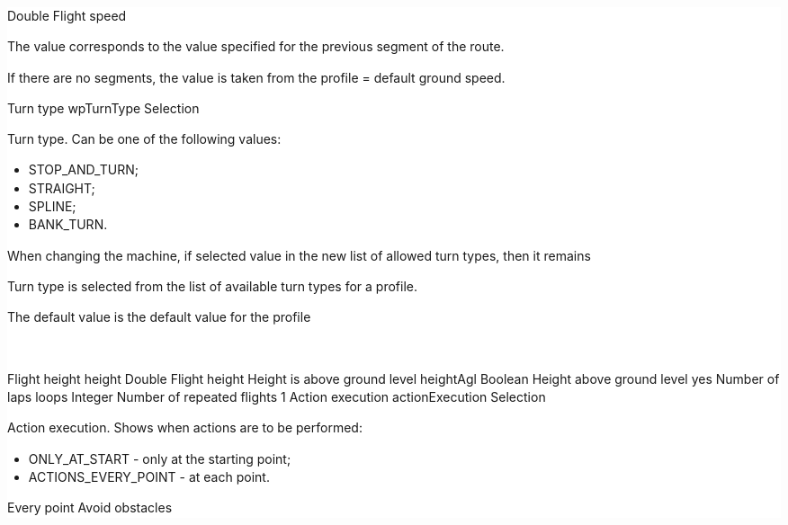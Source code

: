 <td colspan="1">Double</td>
<td>Flight speed</td>
<td colspan="1">
<p>The value corresponds to the value specified for the previous segment of the route.</p>
<p>If there are no segments, the value is taken from the profile = default ground speed.</p>
</td>
</tr>
<tr>
<td>Turn type</td>
<td colspan="1">wpTurnType</td>
<td colspan="1">Selection</td>
<td>
<p>Turn type. Can be one of the following values:</p>
<ul>
<li>STOP_AND_TURN;</li>
<li>STRAIGHT;</li>
<li>SPLINE;</li>
<li>BANK_TURN.</li>
</ul>
<p>When changing the machine, if selected value in the new list of allowed turn types, then it remains</p>
</td>
<td colspan="1">
<p>Turn type is selected from the list of available turn types for a profile.</p>
<p>The default value is the default value for the profile</p>
<p> </p>
</td>
</tr>
<tr>
<td colspan="1">Flight height</td>
<td colspan="1">height</td>
<td colspan="1">Double</td>
<td colspan="1">Flight height</td>
<td colspan="1"></td>
</tr>
<tr>
<td colspan="1">Height is above ground level</td>
<td colspan="1">heightAgl</td>
<td colspan="1">Boolean</td>
<td colspan="1">Height above ground level</td>
<td colspan="1">yes</td>
</tr>
<tr>
<td colspan="1">Number of laps</td>
<td colspan="1">loops</td>
<td colspan="1">Integer</td>
<td colspan="1">Number of repeated flights</td>
<td colspan="1">1</td>
</tr>
<tr>
<td colspan="1">Action execution</td>
<td colspan="1">actionExecution</td>
<td colspan="1">Selection</td>
<td colspan="1">
<p>Action execution. Shows when actions are to be performed:</p>
<ul>
<li>ONLY_AT_START - only at the starting point;</li>
<li>ACTIONS_EVERY_POINT - at each point.</li>
</ul>
</td>
<td colspan="1">Every point</td>
</tr>
<tr>
<td colspan="1">Avoid obstacles</td>